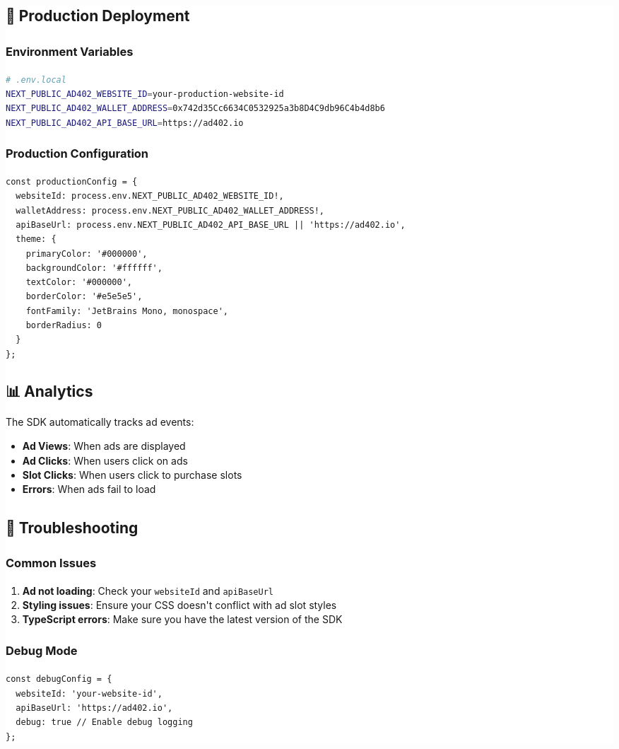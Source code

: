 ## 🚀 Production Deployment

### Environment Variables

```bash
# .env.local
NEXT_PUBLIC_AD402_WEBSITE_ID=your-production-website-id
NEXT_PUBLIC_AD402_WALLET_ADDRESS=0x742d35Cc6634C0532925a3b8D4C9db96C4b4d8b6
NEXT_PUBLIC_AD402_API_BASE_URL=https://ad402.io
```

### Production Configuration

```tsx
const productionConfig = {
  websiteId: process.env.NEXT_PUBLIC_AD402_WEBSITE_ID!,
  walletAddress: process.env.NEXT_PUBLIC_AD402_WALLET_ADDRESS!,
  apiBaseUrl: process.env.NEXT_PUBLIC_AD402_API_BASE_URL || 'https://ad402.io',
  theme: {
    primaryColor: '#000000',
    backgroundColor: '#ffffff',
    textColor: '#000000',
    borderColor: '#e5e5e5',
    fontFamily: 'JetBrains Mono, monospace',
    borderRadius: 0
  }
};
```

## 📊 Analytics

The SDK automatically tracks ad events:

- **Ad Views**: When ads are displayed
- **Ad Clicks**: When users click on ads
- **Slot Clicks**: When users click to purchase slots
- **Errors**: When ads fail to load

## 🔧 Troubleshooting

### Common Issues

1. **Ad not loading**: Check your `websiteId` and `apiBaseUrl`
2. **Styling issues**: Ensure your CSS doesn't conflict with ad slot styles
3. **TypeScript errors**: Make sure you have the latest version of the SDK

### Debug Mode

```tsx
const debugConfig = {
  websiteId: 'your-website-id',
  apiBaseUrl: 'https://ad402.io',
  debug: true // Enable debug logging
};
```
